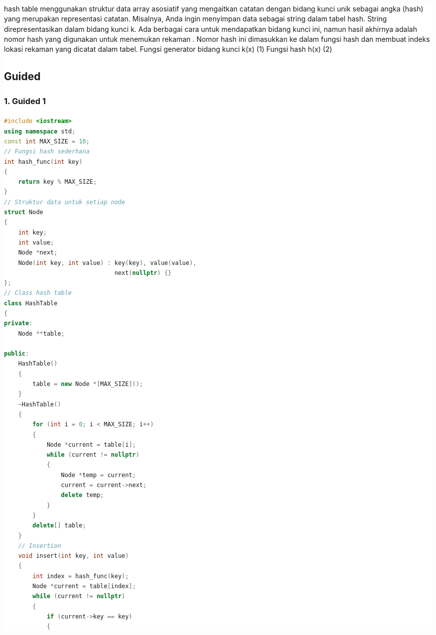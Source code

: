 hash table menggunakan struktur data array asosiatif yang mengaitkan catatan dengan bidang kunci unik sebagai angka (hash) yang merupakan representasi catatan. Misalnya, Anda ingin menyimpan data sebagai string  dalam tabel hash. String  direpresentasikan dalam bidang kunci k. Ada berbagai cara untuk mendapatkan bidang kunci ini, namun hasil akhirnya adalah nomor hash yang digunakan untuk menemukan rekaman . Nomor hash ini dimasukkan ke dalam fungsi hash  dan membuat indeks lokasi rekaman yang dicatat dalam tabel. Fungsi generator bidang kunci k(x)  (1) Fungsi hash h(x)  (2) 

## Guided 

### 1. Guided 1 

```C++
#include <iostream>
using namespace std;
const int MAX_SIZE = 10;
// Fungsi hash sederhana
int hash_func(int key)
{
    return key % MAX_SIZE;
}
// Struktur data untuk setiap node
struct Node
{
    int key;
    int value;
    Node *next;
    Node(int key, int value) : key(key), value(value),
                               next(nullptr) {}
};
// Class hash table
class HashTable
{
private:
    Node **table;

public:
    HashTable()
    {
        table = new Node *[MAX_SIZE]();
    }
    ~HashTable()
    {
        for (int i = 0; i < MAX_SIZE; i++)
        {
            Node *current = table[i];
            while (current != nullptr)
            {
                Node *temp = current;
                current = current->next;
                delete temp;
            }
        }
        delete[] table;
    }
    // Insertion
    void insert(int key, int value)
    {
        int index = hash_func(key);
        Node *current = table[index];
        while (current != nullptr)
        {
            if (current->key == key)
            {
```